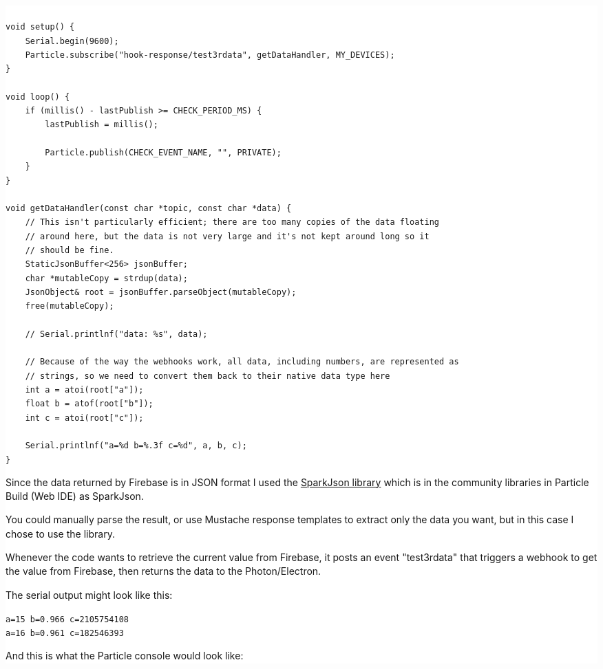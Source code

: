 ```

void setup() {
	Serial.begin(9600);
	Particle.subscribe("hook-response/test3rdata", getDataHandler, MY_DEVICES);
}

void loop() {
	if (millis() - lastPublish >= CHECK_PERIOD_MS) {
		lastPublish = millis();

		Particle.publish(CHECK_EVENT_NAME, "", PRIVATE);
	}
}

void getDataHandler(const char *topic, const char *data) {
	// This isn't particularly efficient; there are too many copies of the data floating
	// around here, but the data is not very large and it's not kept around long so it
	// should be fine.
	StaticJsonBuffer<256> jsonBuffer;
	char *mutableCopy = strdup(data);
	JsonObject& root = jsonBuffer.parseObject(mutableCopy);
	free(mutableCopy);

	// Serial.printlnf("data: %s", data);

	// Because of the way the webhooks work, all data, including numbers, are represented as
	// strings, so we need to convert them back to their native data type here
	int a = atoi(root["a"]);
	float b = atof(root["b"]);
	int c = atoi(root["c"]);

	Serial.printlnf("a=%d b=%.3f c=%d", a, b, c);
}
```

Since the data returned by Firebase is in JSON format I used the [SparkJson library](https://github.com/menan/SparkJson) which is in the community libraries in Particle Build (Web IDE) as SparkJson.

You could manually parse the result, or use Mustache response templates to extract only the data you want, but in this case I chose to use the library.

Whenever the code wants to retrieve the current value from Firebase, it posts an event "test3rdata" that triggers a webhook to get the value from Firebase, then returns the data to the Photon/Electron.

The serial output might look like this:

```
a=15 b=0.966 c=2105754108
a=16 b=0.961 c=182546393
```

And this is what the Particle console would look like:

